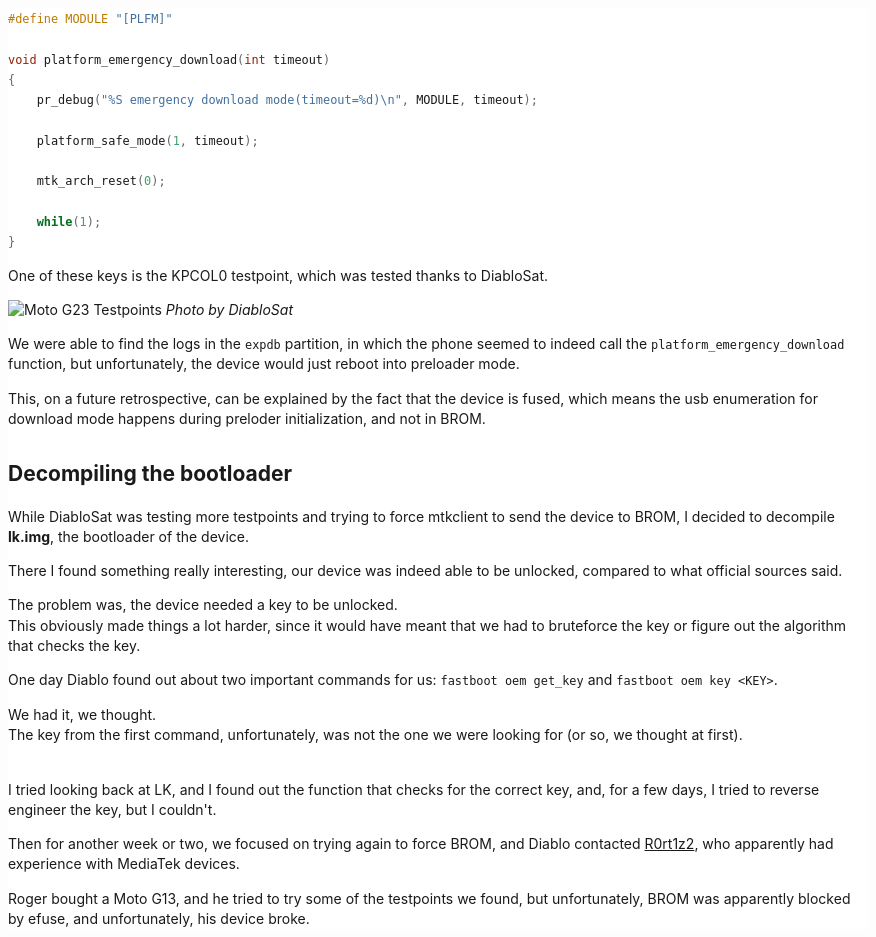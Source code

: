 
```c
#define MODULE "[PLFM]"

void platform_emergency_download(int timeout)
{
    pr_debug("%S emergency download mode(timeout=%d)\n", MODULE, timeout);

    platform_safe_mode(1, timeout);

    mtk_arch_reset(0);

    while(1);
}
```

One of these keys is the KPCOL0 testpoint, which was tested thanks to DiabloSat.

![Moto G23 Testpoints](/media/posts/2025/penangf_mb_front_tp.png)
_Photo by DiabloSat_

We were able to find the logs in the `expdb` partition, in which the phone seemed to indeed call the `platform_emergency_download` function, but unfortunately, the device would just reboot into preloader mode.


This, on a future retrospective, can be explained by the fact that the device is fused, which means the usb enumeration for download mode happens during preloder initialization, and not in BROM.

## Decompiling the bootloader

While DiabloSat was testing more testpoints and trying to force mtkclient to send the device to BROM, I decided to decompile **lk.img**, the bootloader of the device.<br>

There I found something really interesting, our device was indeed able to be unlocked, compared to what official sources said.<br>

The problem was, the device needed a key to be unlocked.<br>
This obviously made things a lot harder, since it would have meant that we had to bruteforce the key or figure out the algorithm that checks the key.

One day Diablo found out about two important commands for us: `fastboot oem get_key` and `fastboot oem key <KEY>`.<br>

We had it, we thought.<br>
The key from the first command, unfortunately, was not the one we were looking for (or so, we thought at first).<br><br>

I tried looking back at LK, and I found out the function that checks for the correct key, and, for a few days, I tried to reverse engineer the key, but I couldn't.<br>

Then for another week or two, we focused on trying again to force BROM, and Diablo contacted [R0rt1z2](https://github.com/R0rt1z2), who apparently had experience with MediaTek devices.<br>

Roger bought a Moto G13, and he tried to try some of the testpoints we found, but unfortunately, BROM was apparently blocked by efuse, and unfortunately, his device broke.
